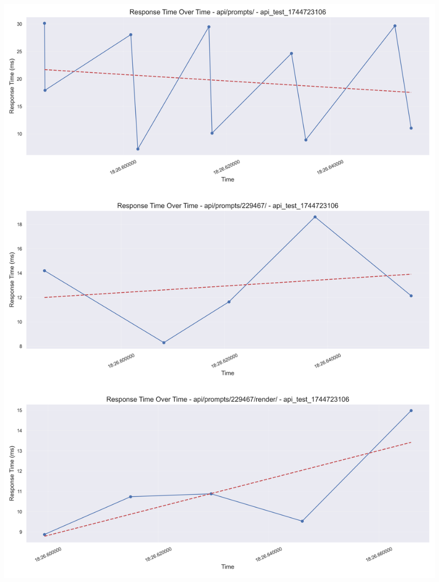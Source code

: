 ![API Performance Visualization](./backend/performance_results/api_test_1744723106_20250415_131826/api_test_1744723106_api_prompts__time_series.png)

![API Performance Visualization](./backend/performance_results/api_test_1744723106_20250415_131826/api_test_1744723106_api_prompts_229467__time_series.png)

![API Performance Visualization](./backend/performance_results/api_test_1744723106_20250415_131826/api_test_1744723106_api_prompts_229467_render__time_series.png)
